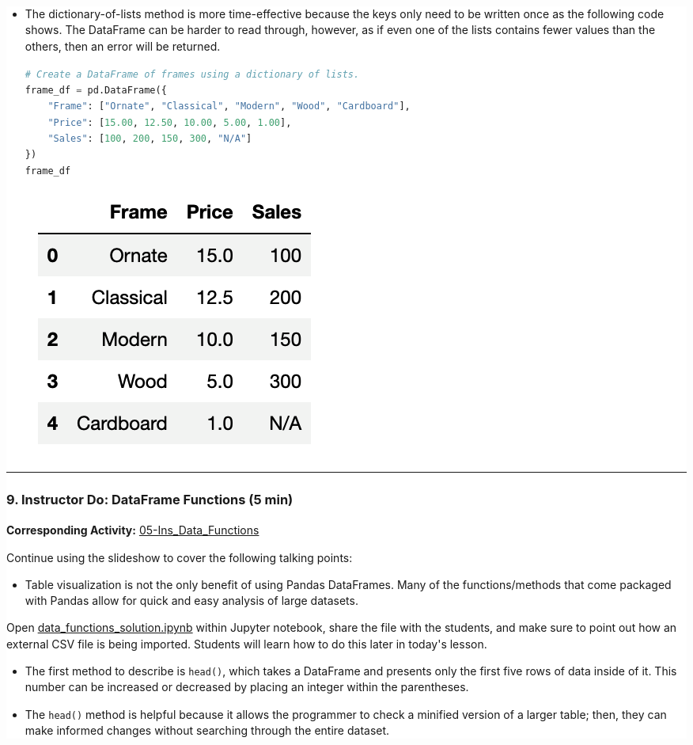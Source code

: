 * The dictionary-of-lists method is more time-effective because the keys only need to be written once as the following code shows. The DataFrame can be harder to read through, however, as if even one of the lists contains fewer values than the others, then an error will be returned.

  ```python
  # Create a DataFrame of frames using a dictionary of lists.
  frame_df = pd.DataFrame({
      "Frame": ["Ornate", "Classical", "Modern", "Wood", "Cardboard"],
      "Price": [15.00, 12.50, 10.00, 5.00, 1.00],
      "Sales": [100, 200, 150, 300, "N/A"]
  })
  frame_df
  ```

   ![A DataFrame from a dictionary of lists](Images/04-DataFrame_dictionary_lists.png)

---

### 9. Instructor Do: DataFrame Functions (5 min)

**Corresponding Activity:** [05-Ins_Data_Functions](Activities/05-Ins_Data_Functions)

Continue using the slideshow to cover the following talking points:

* Table visualization is not the only benefit of using Pandas DataFrames. Many of the functions/methods that come packaged with Pandas allow for quick and easy analysis of large datasets.

Open [data_functions_solution.ipynb](Activities/05-Ins_Data_Functions/Solved/data_functions_solution.ipynb) within Jupyter notebook, share the file with the students, and make sure to point out how an external CSV file is being imported. Students will learn how to do this later in today's lesson.

* The first method to describe is `head()`, which takes a DataFrame and presents only the first five rows of data inside of it. This number can be increased or decreased by placing an integer within the parentheses.

* The `head()` method is helpful because it allows the programmer to check a minified version of a larger table; then, they can make informed changes without searching through the entire dataset.
